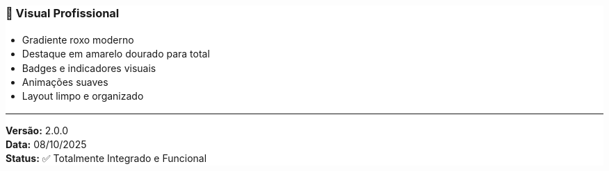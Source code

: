 ### 🎨 Visual Profissional

- Gradiente roxo moderno
- Destaque em amarelo dourado para total
- Badges e indicadores visuais
- Animações suaves
- Layout limpo e organizado

---

**Versão:** 2.0.0  
**Data:** 08/10/2025  
**Status:** ✅ Totalmente Integrado e Funcional



